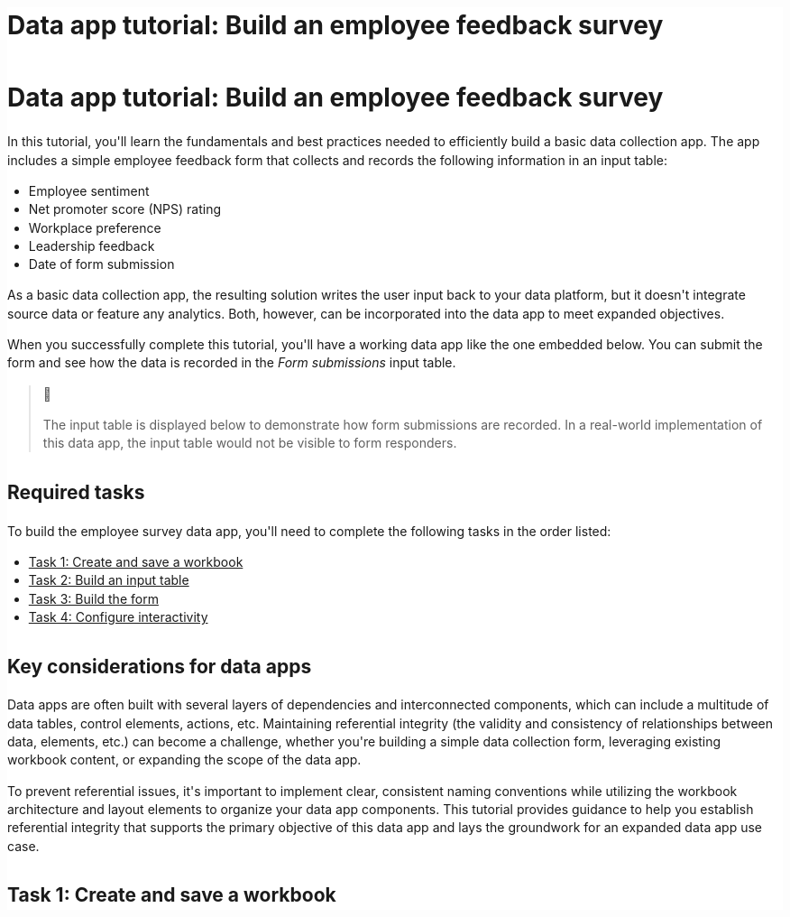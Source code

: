 # Data app tutorial: Build an employee feedback survey

# Data app tutorial: Build an employee feedback survey

In this tutorial, you'll learn the fundamentals and best practices needed to efficiently build a basic data collection app. The app includes a simple employee feedback form that collects and records the following information in an input table:

* Employee sentiment
* Net promoter score (NPS) rating
* Workplace preference
* Leadership feedback
* Date of form submission

As a basic data collection app, the resulting solution writes the user input back to your data platform, but it doesn't integrate source data or feature any analytics. Both, however, can be incorporated into the data app to meet expanded objectives.

When you successfully complete this tutorial, you'll have a working data app like the one embedded below. You can submit the form and see how the data is recorded in the *Form submissions* input table.

> 📘
>
> The input table is displayed below to demonstrate how form submissions are recorded. In a real-world implementation of this data app, the input table would not be visible to form responders.

## Required tasks

To build the employee survey data app, you'll need to complete the following tasks in the order listed:

* [Task 1: Create and save a workbook](#task-1-create-and-save-a-workbook)
* [Task 2: Build an input table](#task-2-build-an-input-table)
* [Task 3: Build the form](#task-3-build-the-form)
* [Task 4: Configure interactivity](#task-4-configure-interactivity)

## Key considerations for data apps

Data apps are often built with several layers of dependencies and interconnected components, which can include a multitude of data tables, control elements, actions, etc. Maintaining referential integrity (the validity and consistency of relationships between data, elements, etc.) can become a challenge, whether you're building a simple data collection form, leveraging existing workbook content, or expanding the scope of the data app.

To prevent referential issues, it's important to implement clear, consistent naming conventions while utilizing the workbook architecture and layout elements to organize your data app components. This tutorial provides guidance to help you establish referential integrity that supports the primary objective of this data app and lays the groundwork for an expanded data app use case.

## Task 1: Create and save a workbook

